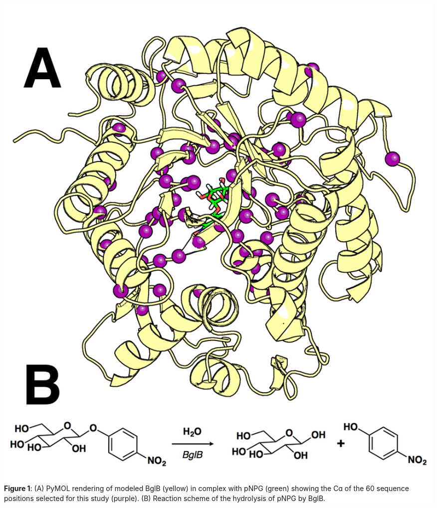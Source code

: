 ![](figure_1.png)

**Figure 1**: (A) PyMOL rendering of modeled BglB (yellow) in complex with pNPG (green) showing the Cɑ of the 60 sequence positions selected for this study (purple). (B) Reaction scheme of the hydrolysis of pNPG by BglB.
